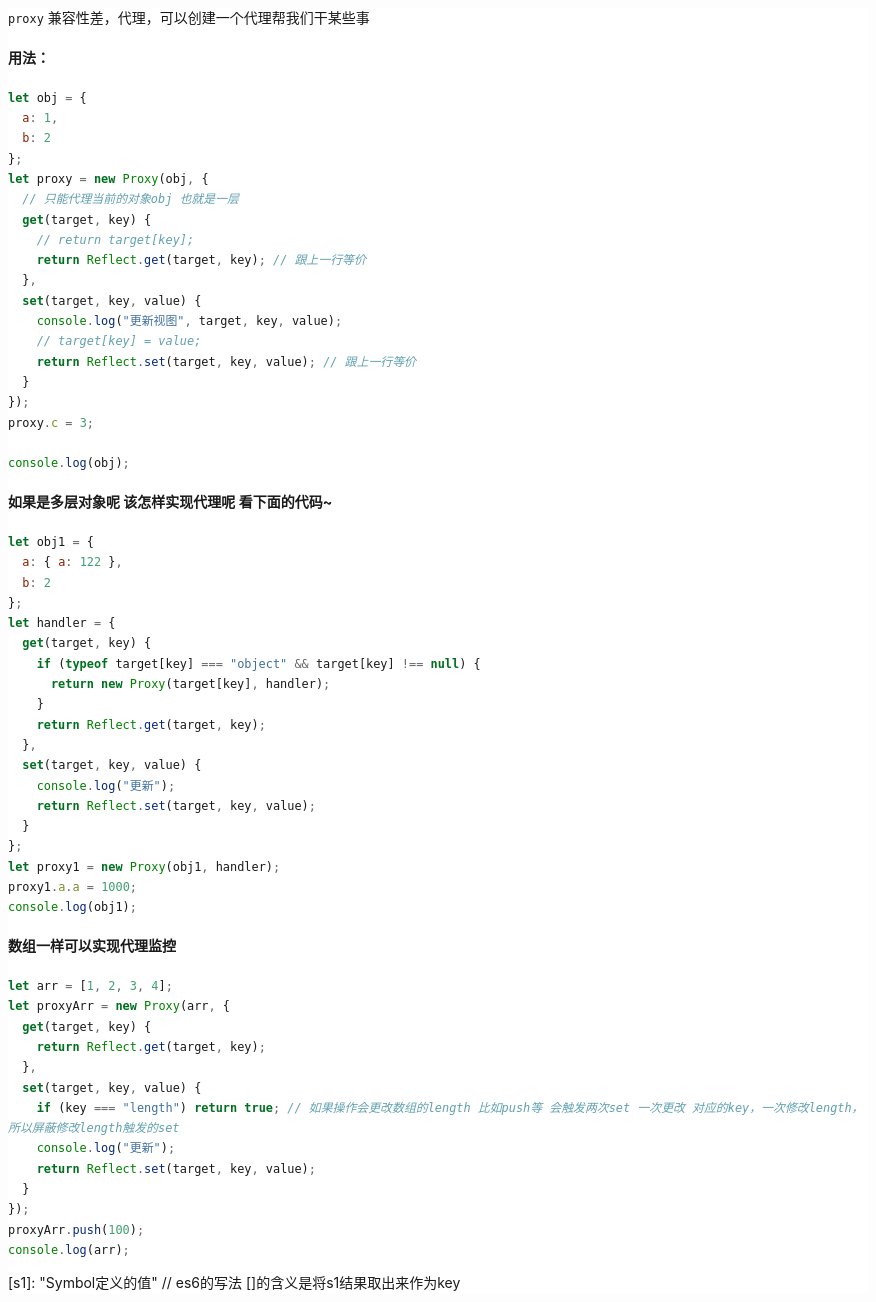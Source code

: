 `proxy` 兼容性差，代理，可以创建一个代理帮我们干某些事

#### 用法：
```js
let obj = {
  a: 1,
  b: 2
};
let proxy = new Proxy(obj, {
  // 只能代理当前的对象obj 也就是一层
  get(target, key) {
    // return target[key];
    return Reflect.get(target, key); // 跟上一行等价
  },
  set(target, key, value) {
    console.log("更新视图", target, key, value);
    // target[key] = value;
    return Reflect.set(target, key, value); // 跟上一行等价
  }
});
proxy.c = 3;

console.log(obj);
```

#### 如果是多层对象呢 该怎样实现代理呢 看下面的代码~
```js
let obj1 = {
  a: { a: 122 },
  b: 2
};
let handler = {
  get(target, key) {
    if (typeof target[key] === "object" && target[key] !== null) {
      return new Proxy(target[key], handler);
    }
    return Reflect.get(target, key);
  },
  set(target, key, value) {
    console.log("更新");
    return Reflect.set(target, key, value);
  }
};
let proxy1 = new Proxy(obj1, handler);
proxy1.a.a = 1000;
console.log(obj1);
```
#### 数组一样可以实现代理监控

```js
let arr = [1, 2, 3, 4];
let proxyArr = new Proxy(arr, {
  get(target, key) {
    return Reflect.get(target, key);
  },
  set(target, key, value) {
    if (key === "length") return true; // 如果操作会更改数组的length 比如push等 会触发两次set 一次更改 对应的key，一次修改length，所以屏蔽修改length触发的set
    console.log("更新");
    return Reflect.set(target, key, value);
  }
});
proxyArr.push(100);
console.log(arr);
```

  [s1]: "Symbol定义的值" // es6的写法 []的含义是将s1结果取出来作为key